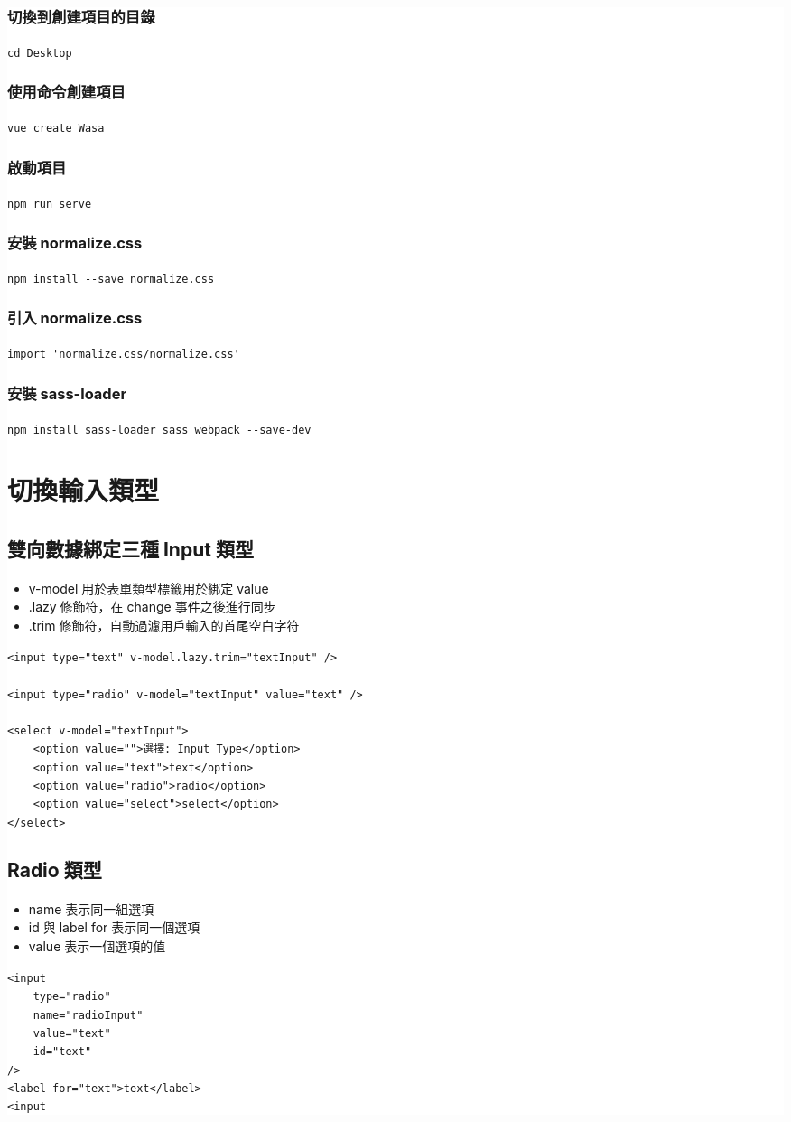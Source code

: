 ### 切換到創建項目的目錄
```
cd Desktop
```

### 使用命令創建項目
```
vue create Wasa
```

### 啟動項目
```
npm run serve
```

### 安裝 normalize.css 
```
npm install --save normalize.css  
```

### 引入 normalize.css
```
import 'normalize.css/normalize.css'
```

### 安裝 sass-loader
```
npm install sass-loader sass webpack --save-dev
```

# 切換輸入類型

## 雙向數據綁定三種 Input 類型
* v-model 用於表單類型標籤用於綁定 value
* .lazy 修飾符，在 change 事件之後進行同步
* .trim 修飾符，自動過濾用戶輸入的首尾空白字符
```
<input type="text" v-model.lazy.trim="textInput" />

<input type="radio" v-model="textInput" value="text" />

<select v-model="textInput">
    <option value="">選擇: Input Type</option>
    <option value="text">text</option>
    <option value="radio">radio</option>
    <option value="select">select</option>
</select>
```

## Radio 類型
* name 表示同一組選項
* id 與 label for 表示同一個選項
* value 表示一個選項的值
```
<input
    type="radio"
    name="radioInput"
    value="text"
    id="text"
/>
<label for="text">text</label>
<input
```
